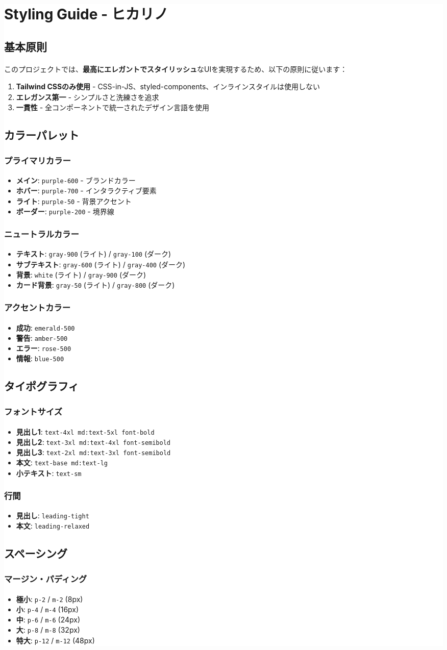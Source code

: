 # Styling Guide - ヒカリノ

## 基本原則

このプロジェクトでは、**最高にエレガントでスタイリッシュ**なUIを実現するため、以下の原則に従います：

1. **Tailwind CSSのみ使用** - CSS-in-JS、styled-components、インラインスタイルは使用しない
2. **エレガンス第一** - シンプルさと洗練さを追求
3. **一貫性** - 全コンポーネントで統一されたデザイン言語を使用

## カラーパレット

### プライマリカラー
- **メイン**: `purple-600` - ブランドカラー
- **ホバー**: `purple-700` - インタラクティブ要素
- **ライト**: `purple-50` - 背景アクセント
- **ボーダー**: `purple-200` - 境界線

### ニュートラルカラー
- **テキスト**: `gray-900` (ライト) / `gray-100` (ダーク)
- **サブテキスト**: `gray-600` (ライト) / `gray-400` (ダーク)
- **背景**: `white` (ライト) / `gray-900` (ダーク)
- **カード背景**: `gray-50` (ライト) / `gray-800` (ダーク)

### アクセントカラー
- **成功**: `emerald-500`
- **警告**: `amber-500`
- **エラー**: `rose-500`
- **情報**: `blue-500`

## タイポグラフィ

### フォントサイズ
- **見出し1**: `text-4xl md:text-5xl font-bold`
- **見出し2**: `text-3xl md:text-4xl font-semibold`
- **見出し3**: `text-2xl md:text-3xl font-semibold`
- **本文**: `text-base md:text-lg`
- **小テキスト**: `text-sm`

### 行間
- **見出し**: `leading-tight`
- **本文**: `leading-relaxed`

## スペーシング

### マージン・パディング
- **極小**: `p-2` / `m-2` (8px)
- **小**: `p-4` / `m-4` (16px)
- **中**: `p-6` / `m-6` (24px)
- **大**: `p-8` / `m-8` (32px)
- **特大**: `p-12` / `m-12` (48px)
